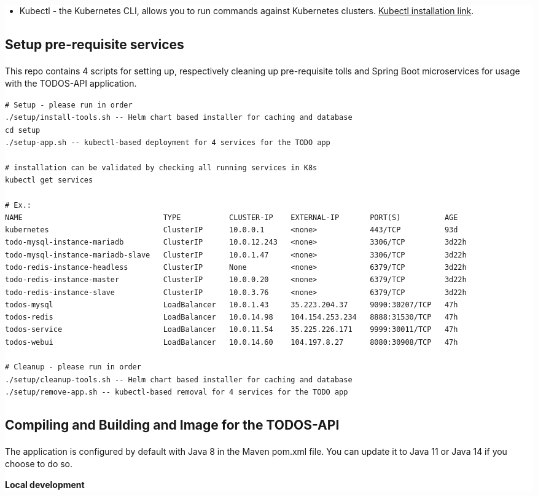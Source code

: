 * Kubectl - the Kubernetes CLI, allows you to run commands against Kubernetes clusters. [Kubectl installation link](https://kubernetes.io/docs/tasks/tools/install-kubectl/).

## Setup pre-requisite services

This repo contains 4 scripts for setting up, respectively cleaning up pre-requisite tolls and Spring Boot microservices for usage with the TODOS-API application.

```shell
# Setup - please run in order
./setup/install-tools.sh -- Helm chart based installer for caching and database
cd setup
./setup-app.sh -- kubectl-based deployment for 4 services for the TODO app

# installation can be validated by checking all running services in K8s
kubectl get services

# Ex.:
NAME                                TYPE           CLUSTER-IP    EXTERNAL-IP       PORT(S)          AGE
kubernetes                          ClusterIP      10.0.0.1      <none>            443/TCP          93d
todo-mysql-instance-mariadb         ClusterIP      10.0.12.243   <none>            3306/TCP         3d22h
todo-mysql-instance-mariadb-slave   ClusterIP      10.0.1.47     <none>            3306/TCP         3d22h
todo-redis-instance-headless        ClusterIP      None          <none>            6379/TCP         3d22h
todo-redis-instance-master          ClusterIP      10.0.0.20     <none>            6379/TCP         3d22h
todo-redis-instance-slave           ClusterIP      10.0.3.76     <none>            6379/TCP         3d22h
todos-mysql                         LoadBalancer   10.0.1.43     35.223.204.37     9090:30207/TCP   47h
todos-redis                         LoadBalancer   10.0.14.98    104.154.253.234   8888:31530/TCP   47h
todos-service                       LoadBalancer   10.0.11.54    35.225.226.171    9999:30011/TCP   47h
todos-webui                         LoadBalancer   10.0.14.60    104.197.8.27      8080:30908/TCP   47h

# Cleanup - please run in order
./setup/cleanup-tools.sh -- Helm chart based installer for caching and database
./setup/remove-app.sh -- kubectl-based removal for 4 services for the TODO app
```

## Compiling and Building and Image for the TODOS-API
The application is configured by default with Java 8 in the Maven pom.xml file. You can update it to Java 11 or Java 14 if you choose to do so.

__Local development__
